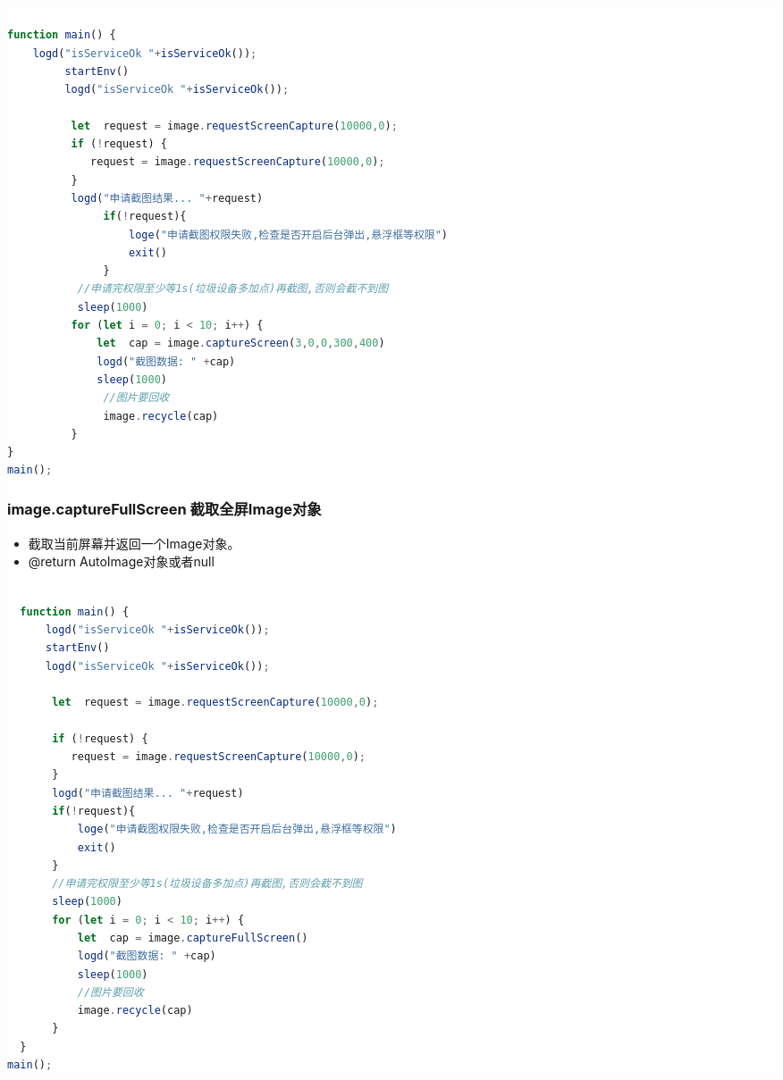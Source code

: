 
```javascript

function main() {
    logd("isServiceOk "+isServiceOk());
         startEnv()
         logd("isServiceOk "+isServiceOk());
     
          let  request = image.requestScreenCapture(10000,0);
          if (!request) {
             request = image.requestScreenCapture(10000,0);
          }
          logd("申请截图结果... "+request)
               if(!request){
                   loge("申请截图权限失败,检查是否开启后台弹出,悬浮框等权限")
                   exit()
               }
           //申请完权限至少等1s(垃圾设备多加点)再截图,否则会截不到图
           sleep(1000)
          for (let i = 0; i < 10; i++) {
              let  cap = image.captureScreen(3,0,0,300,400)
              logd("截图数据: " +cap)
              sleep(1000)
               //图片要回收
               image.recycle(cap)
          }
}
main();
```


### image.captureFullScreen 截取全屏Image对象
* 截取当前屏幕并返回一个Image对象。
* @return AutoImage对象或者null

```javascript

  function main() {
      logd("isServiceOk "+isServiceOk());
      startEnv()
      logd("isServiceOk "+isServiceOk());
   
       let  request = image.requestScreenCapture(10000,0);
   
       if (!request) {
          request = image.requestScreenCapture(10000,0);
       }
       logd("申请截图结果... "+request)
       if(!request){
           loge("申请截图权限失败,检查是否开启后台弹出,悬浮框等权限")
           exit()
       }
       //申请完权限至少等1s(垃圾设备多加点)再截图,否则会截不到图
       sleep(1000)
       for (let i = 0; i < 10; i++) {
           let  cap = image.captureFullScreen()
           logd("截图数据: " +cap)
           sleep(1000)
           //图片要回收
           image.recycle(cap)
       }
  }
main();
```
